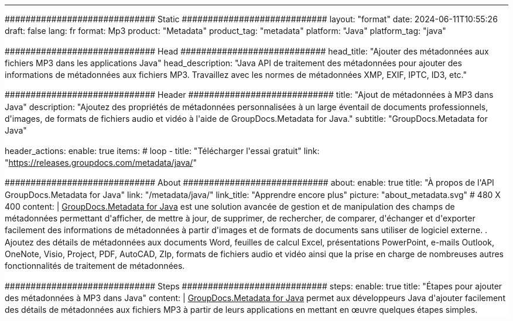 


---
############################# Static ############################
layout: "format"
date:  2024-06-11T10:55:26
draft: false
lang: fr
format: Mp3
product: "Metadata"
product_tag: "metadata"
platform: "Java"
platform_tag: "java"

############################# Head ############################
head_title: "Ajouter des métadonnées aux fichiers MP3 dans les applications Java"
head_description: "Java API de traitement des métadonnées pour ajouter des informations de métadonnées aux fichiers MP3. Travaillez avec les normes de métadonnées XMP, EXIF, IPTC, ID3, etc."

############################# Header ############################
title: "Ajout de métadonnées à MP3 dans Java" 
description: "Ajoutez des propriétés de métadonnées personnalisées à un large éventail de documents professionnels, d'images, de formats de fichiers audio et vidéo à l'aide de GroupDocs.Metadata for Java."
subtitle: "GroupDocs.Metadata for Java" 

header_actions:
  enable: true
  items:
    #  loop
    - title: "Télécharger l'essai gratuit"
      link: "https://releases.groupdocs.com/metadata/java/"
      
############################# About ############################
about:
    enable: true
    title: "À propos de l'API GroupDocs.Metadata for Java"
    link: "/metadata/java/"
    link_title: "Apprendre encore plus"
    picture: "about_metadata.svg" # 480 X 400
    content: |
       [GroupDocs.Metadata for Java](/metadata/java/) est une solution avancée de gestion et de manipulation des champs de métadonnées permettant d'afficher, de mettre à jour, de supprimer, de rechercher, de comparer, d'échanger et d'exporter facilement des informations de métadonnées à partir d'images et de formats de documents sans utiliser de logiciel externe. . Ajoutez des détails de métadonnées aux documents Word, feuilles de calcul Excel, présentations PowerPoint, e-mails Outlook, OneNote, Visio, Project, PDF, AutoCAD, ZIp, formats de fichiers audio et vidéo ainsi que la prise en charge de nombreuses autres fonctionnalités de traitement de métadonnées.

############################# Steps ############################
steps:
    enable: true
    title: "Étapes pour ajouter des métadonnées à MP3 dans Java"
    content: |
      [GroupDocs.Metadata for Java](/metadata/java/) permet aux développeurs Java d'ajouter facilement des détails de métadonnées aux fichiers MP3 à partir de leurs applications en mettant en œuvre quelques étapes simples.
      